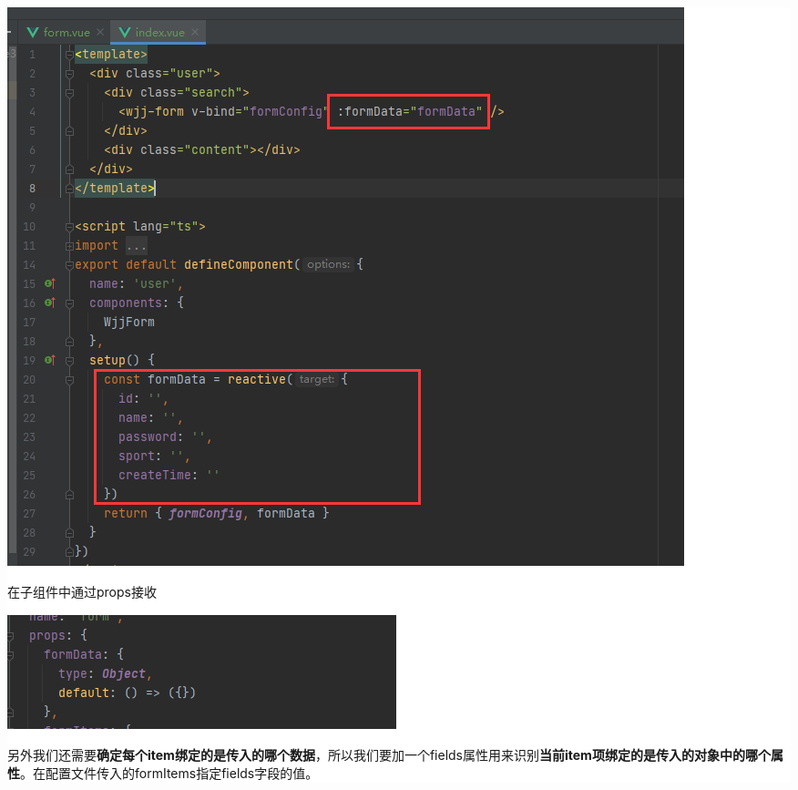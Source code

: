 ![image-20220221192748649](vue3-admin-cms.assets/image-20220221192748649.png)

在子组件中通过props接收

![image-20220221192813947](vue3-admin-cms.assets/image-20220221192813947.png)

另外我们还需要**确定每个item绑定的是传入的哪个数据**，所以我们要加一个fields属性用来识别**当前item项绑定的是传入的对象中的哪个属性**。在配置文件传入的formItems指定fields字段的值。
